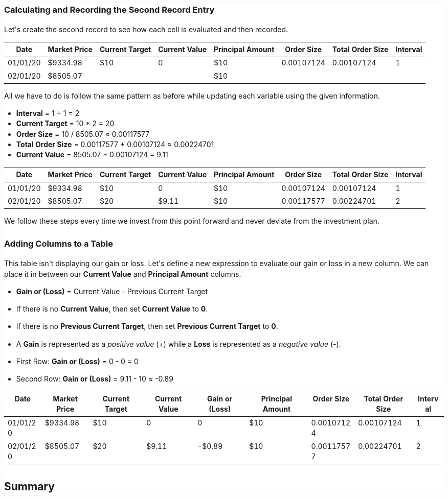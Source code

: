 ### Calculating and Recording the Second Record Entry

Let's create the second record to see how each cell is evaluated and then
recorded.

| Date     | Market Price | Current Target | Current Value | Principal Amount | Order Size | Total Order Size | Interval |
| -------- | ------------ | -------------- | ------------- | ---------------- | ---------- | ---------------- | ----------- |
| 01/01/20 | $9334.98     | $10            | 0             | $10              | 0.00107124 | 0.00107124       | 1           |
| 02/01/20 | $8505.07     |                |               | $10              |            |                  |             |

All we have to do is follow the same pattern as before while updating each
variable using the given information.

-   **Interval** = 1 + 1 = 2
-   **Current Target** = 10 \* 2 = 20
-   **Order Size** = 10 / 8505.07 ≈ 0.00117577
-   **Total Order Size** = 0.00117577 + 0.00107124 ≈ 0.00224701
-   **Current Value** = 8505.07 \* 0.00107124 = 9.11

| Date     | Market Price | Current Target | Current Value | Principal Amount | Order Size | Total Order Size | Interval |
| -------- | ------------ | -------------- | ------------- | ---------------- | ---------- | ---------------- | ----------- |
| 01/01/20 | $9334.98     | $10            | 0             | $10              | 0.00107124 | 0.00107124       | 1           |
| 02/01/20 | $8505.07     | $20            | $9.11         | $10              | 0.00117577 | 0.00224701       | 2           |

We follow these steps every time we invest from this point forward and never
deviate from the investment plan.

### Adding Columns to a Table

This table isn't displaying our gain or loss. Let's define a new expression to
evaluate our gain or loss in a new column. We can place it in between our
**Current Value** and **Principal Amount** columns.

-   **Gain or (Loss)** = Current Value - Previous Current Target

-   If there is no **Current Value**, then set **Current Value** to **0**.
-   If there is no **Previous Current Target**, then set **Previous Current
    Target** to **0**.

-   A **Gain** is represented as a _positive value_ (+) while a **Loss** is
    represented as a _negative value_ (-).

-   First Row: **Gain or (Loss)** = 0 - 0 = 0
-   Second Row: **Gain or (Loss)** = 9.11 - 10 ≈ -0.89

| Date     | Market Price | Current Target | Current Value | Gain or (Loss) | Principal Amount | Order Size | Total Order Size | Interval |
| -------- | ------------ | -------------- | ------------- | --------- | ---------------- | ---------- | ---------------- | ----------- |
| 01/01/20 | $9334.98     | $10            | 0             | 0         | $10              | 0.00107124 | 0.00107124       | 1           |
| 02/01/20 | $8505.07     | $20            | $9.11         | -$0.89    | $10              | 0.00117577 | 0.00224701       | 2           |

## Summary
